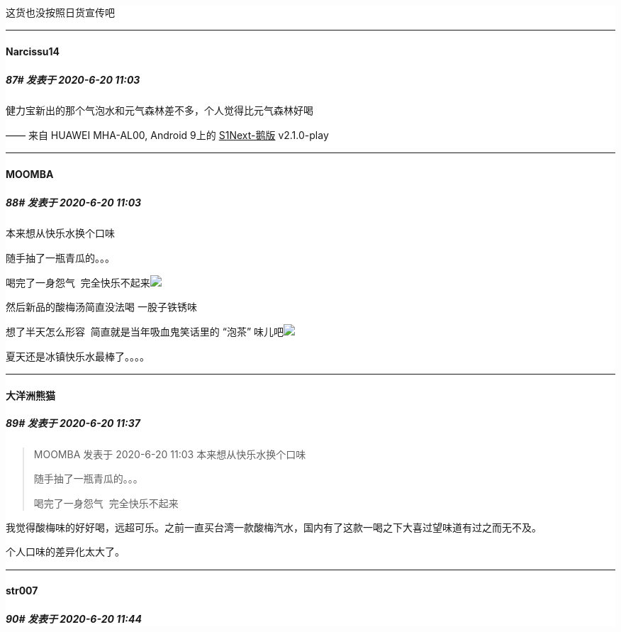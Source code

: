 
这货也没按照日货宣传吧


-----

####  Narcissu14  
##### 87#       发表于 2020-6-20 11:03


健力宝新出的那个气泡水和元气森林差不多，个人觉得比元气森林好喝

—— 来自 HUAWEI MHA-AL00, Android 9上的 [S1Next-鹅版](https://github.com/ykrank/S1-Next/releases) v2.1.0-play


-----

####  MOOMBA  
##### 88#       发表于 2020-6-20 11:03


本来想从快乐水换个口味 

随手抽了一瓶青瓜的。。。

喝完了一身怨气  完全快乐不起来<img src="https://static.saraba1st.com/image/smiley/face2017/066.png" referrerpolicy="no-referrer">


然后新品的酸梅汤简直没法喝 一股子铁锈味 

想了半天怎么形容  简直就是当年吸血鬼笑话里的 “泡茶” 味儿吧<img src="https://static.saraba1st.com/image/smiley/face2017/037.png" referrerpolicy="no-referrer">

夏天还是冰镇快乐水最棒了。。。。


-----

####  大洋洲熊猫  
##### 89#       发表于 2020-6-20 11:37


<blockquote>MOOMBA 发表于 2020-6-20 11:03
本来想从快乐水换个口味 

随手抽了一瓶青瓜的。。。

喝完了一身怨气  完全快乐不起来
</blockquote>
我觉得酸梅味的好好喝，远超可乐。之前一直买台湾一款酸梅汽水，国内有了这款一喝之下大喜过望味道有过之而无不及。

个人口味的差异化太大了。


-----

####  str007  
##### 90#       发表于 2020-6-20 11:44

